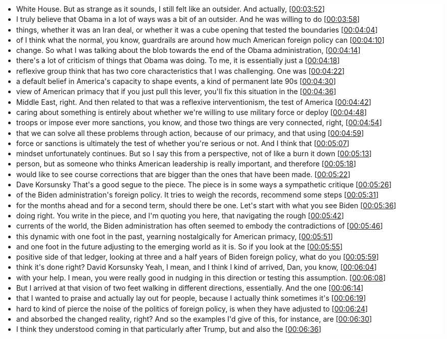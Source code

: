 *  White House. But as strange as it sounds, I still felt like an outsider. And actually, [[00:03:52](https://www.youtube.com/watch?v=0DnQhUZtP1s&t=232.39999999999998s)]
*  I truly believe that Obama in a lot of ways was a bit of an outsider. And he was willing to do [[00:03:58](https://www.youtube.com/watch?v=0DnQhUZtP1s&t=238.39999999999998s)]
*  things, whether it was an Iran deal, or whether it was a cube opening that tested the boundaries [[00:04:04](https://www.youtube.com/watch?v=0DnQhUZtP1s&t=244.4s)]
*  of I think what the normal, you know, guardrails are around how much American foreign policy can [[00:04:10](https://www.youtube.com/watch?v=0DnQhUZtP1s&t=250.24s)]
*  change. So what I was talking about the blob towards the end of the Obama administration, [[00:04:14](https://www.youtube.com/watch?v=0DnQhUZtP1s&t=254.8s)]
*  there's a lot of criticism of things that Obama was doing. To me, it is essentially just a [[00:04:18](https://www.youtube.com/watch?v=0DnQhUZtP1s&t=258.08s)]
*  reflexive group think that has two core characteristics that I was challenging. One was [[00:04:22](https://www.youtube.com/watch?v=0DnQhUZtP1s&t=262.4s)]
*  a default belief in America's capacity to shape events, a kind of permanent late 90s [[00:04:30](https://www.youtube.com/watch?v=0DnQhUZtP1s&t=270.0s)]
*  view of American primacy that if you just pull this lever, you'll fix this situation in the [[00:04:36](https://www.youtube.com/watch?v=0DnQhUZtP1s&t=276.72s)]
*  Middle East, right. And then related to that was a reflexive interventionism, the test of America [[00:04:42](https://www.youtube.com/watch?v=0DnQhUZtP1s&t=282.08000000000004s)]
*  caring about something is entirely about whether we're willing to use military force or deploy [[00:04:48](https://www.youtube.com/watch?v=0DnQhUZtP1s&t=288.48s)]
*  troops or impose ever more sanctions, you know, and those two things are very connected, right, [[00:04:54](https://www.youtube.com/watch?v=0DnQhUZtP1s&t=294.32s)]
*  that we can solve all these problems through action, because of our primacy, and that using [[00:04:59](https://www.youtube.com/watch?v=0DnQhUZtP1s&t=299.36s)]
*  force or sanctions is ultimately the test of whether you're serious or not. And I think that [[00:05:07](https://www.youtube.com/watch?v=0DnQhUZtP1s&t=307.28s)]
*  mindset unfortunately continues. But so I say this from a perspective, not of like a burn it down [[00:05:13](https://www.youtube.com/watch?v=0DnQhUZtP1s&t=313.68s)]
*  person, but as someone who thinks American leadership is really important, and therefore [[00:05:18](https://www.youtube.com/watch?v=0DnQhUZtP1s&t=318.32s)]
*  would like to see course corrections that are bigger than the ones that have been made. [[00:05:22](https://www.youtube.com/watch?v=0DnQhUZtP1s&t=322.8s)]
*  Dave Korsunsky That's a good segue to the piece. The piece is in some ways a sympathetic critique [[00:05:26](https://www.youtube.com/watch?v=0DnQhUZtP1s&t=326.56s)]
*  of the Biden administration's foreign policy. It tries to weigh the records, recommend some steps [[00:05:31](https://www.youtube.com/watch?v=0DnQhUZtP1s&t=331.68s)]
*  for the months ahead and for a second term, should there be one. Let's start with what you see Biden [[00:05:36](https://www.youtube.com/watch?v=0DnQhUZtP1s&t=336.56s)]
*  doing right. You write in the piece, and I'm quoting you here, that navigating the rough [[00:05:42](https://www.youtube.com/watch?v=0DnQhUZtP1s&t=342.64s)]
*  currents of the world, the Biden administration has often seemed to embody the contradictions of [[00:05:46](https://www.youtube.com/watch?v=0DnQhUZtP1s&t=346.56s)]
*  this dynamic with one foot in the past, yearning nostalgically for American primacy, [[00:05:51](https://www.youtube.com/watch?v=0DnQhUZtP1s&t=351.12s)]
*  and one foot in the future adjusting to the emerging world as it is. So if you look at the [[00:05:55](https://www.youtube.com/watch?v=0DnQhUZtP1s&t=355.76s)]
*  positive side of that ledger, looking at three and a half years of Biden foreign policy, what do you [[00:05:59](https://www.youtube.com/watch?v=0DnQhUZtP1s&t=359.6s)]
*  think it's done right? David Korsunsky Yeah, I mean, and I think I kind of arrived, Dan, you know, [[00:06:04](https://www.youtube.com/watch?v=0DnQhUZtP1s&t=364.24s)]
*  with your help. I mean, you were really good in nudging in this direction or testing this assumption. [[00:06:08](https://www.youtube.com/watch?v=0DnQhUZtP1s&t=368.88s)]
*  But I arrived at that vision of two feet walking in different directions, essentially. And the one [[00:06:14](https://www.youtube.com/watch?v=0DnQhUZtP1s&t=374.48s)]
*  that I wanted to praise and actually lay out for people, because I actually think sometimes it's [[00:06:19](https://www.youtube.com/watch?v=0DnQhUZtP1s&t=379.6s)]
*  hard to kind of pierce the noise of the politics of foreign policy, is when they have adjusted to [[00:06:24](https://www.youtube.com/watch?v=0DnQhUZtP1s&t=384.16s)]
*  and absorbed the changed reality, right? And so the examples I'd give of this, for instance, are [[00:06:30](https://www.youtube.com/watch?v=0DnQhUZtP1s&t=390.24s)]
*  I think they understood coming in that particularly after Trump, but and also the [[00:06:36](https://www.youtube.com/watch?v=0DnQhUZtP1s&t=396.48s)]